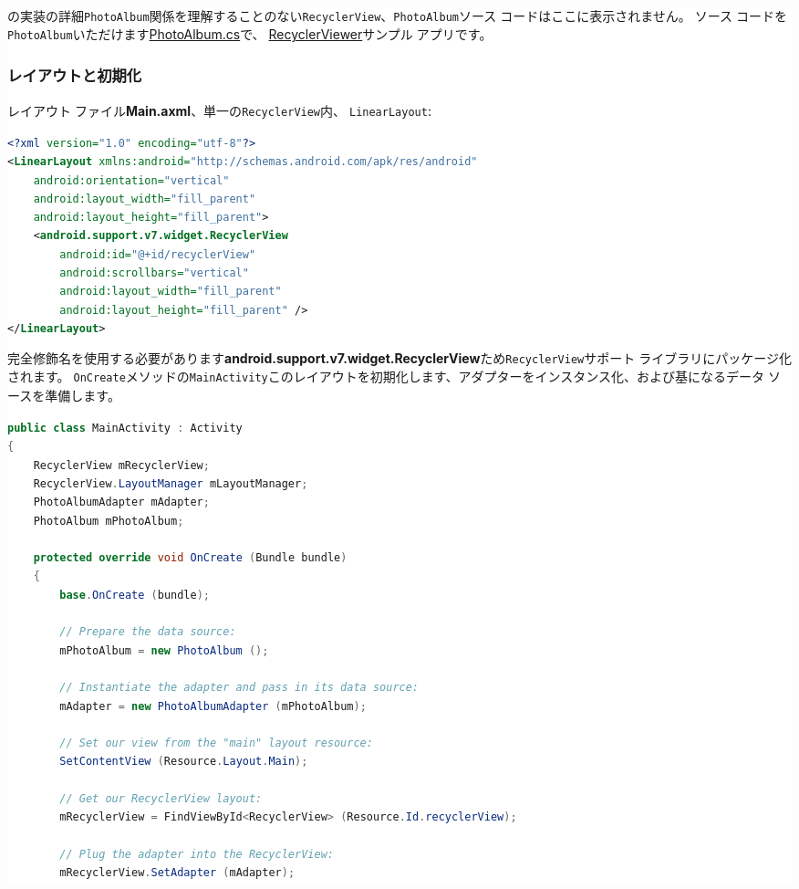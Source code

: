 の実装の詳細`PhotoAlbum`関係を理解することのない`RecyclerView`、`PhotoAlbum`ソース コードはここに表示されません。 ソース コードを`PhotoAlbum`いただけます[PhotoAlbum.cs](https://github.com/xamarin/monodroid-samples/blob/master/android5.0/RecyclerViewer/RecyclerViewer/PhotoAlbum.cs)で、 [RecyclerViewer](https://developer.xamarin.com/samples/monodroid/android5.0/RecyclerViewer/)サンプル アプリです。


### <a name="layout-and-initialization"></a>レイアウトと初期化

レイアウト ファイル**Main.axml**、単一の`RecyclerView`内、 `LinearLayout`:

```xml
<?xml version="1.0" encoding="utf-8"?>
<LinearLayout xmlns:android="http://schemas.android.com/apk/res/android"
    android:orientation="vertical"
    android:layout_width="fill_parent"
    android:layout_height="fill_parent">
    <android.support.v7.widget.RecyclerView
        android:id="@+id/recyclerView"
        android:scrollbars="vertical"
        android:layout_width="fill_parent"
        android:layout_height="fill_parent" />
</LinearLayout>
```

完全修飾名を使用する必要があります**android.support.v7.widget.RecyclerView**ため`RecyclerView`サポート ライブラリにパッケージ化されます。 `OnCreate`メソッドの`MainActivity`このレイアウトを初期化します、アダプターをインスタンス化、および基になるデータ ソースを準備します。

```csharp
public class MainActivity : Activity
{
    RecyclerView mRecyclerView;
    RecyclerView.LayoutManager mLayoutManager;
    PhotoAlbumAdapter mAdapter;
    PhotoAlbum mPhotoAlbum;

    protected override void OnCreate (Bundle bundle)
    {
        base.OnCreate (bundle);

        // Prepare the data source:
        mPhotoAlbum = new PhotoAlbum ();

        // Instantiate the adapter and pass in its data source:
        mAdapter = new PhotoAlbumAdapter (mPhotoAlbum);

        // Set our view from the "main" layout resource:
        SetContentView (Resource.Layout.Main);

        // Get our RecyclerView layout:
        mRecyclerView = FindViewById<RecyclerView> (Resource.Id.recyclerView);

        // Plug the adapter into the RecyclerView:
        mRecyclerView.SetAdapter (mAdapter);
```
